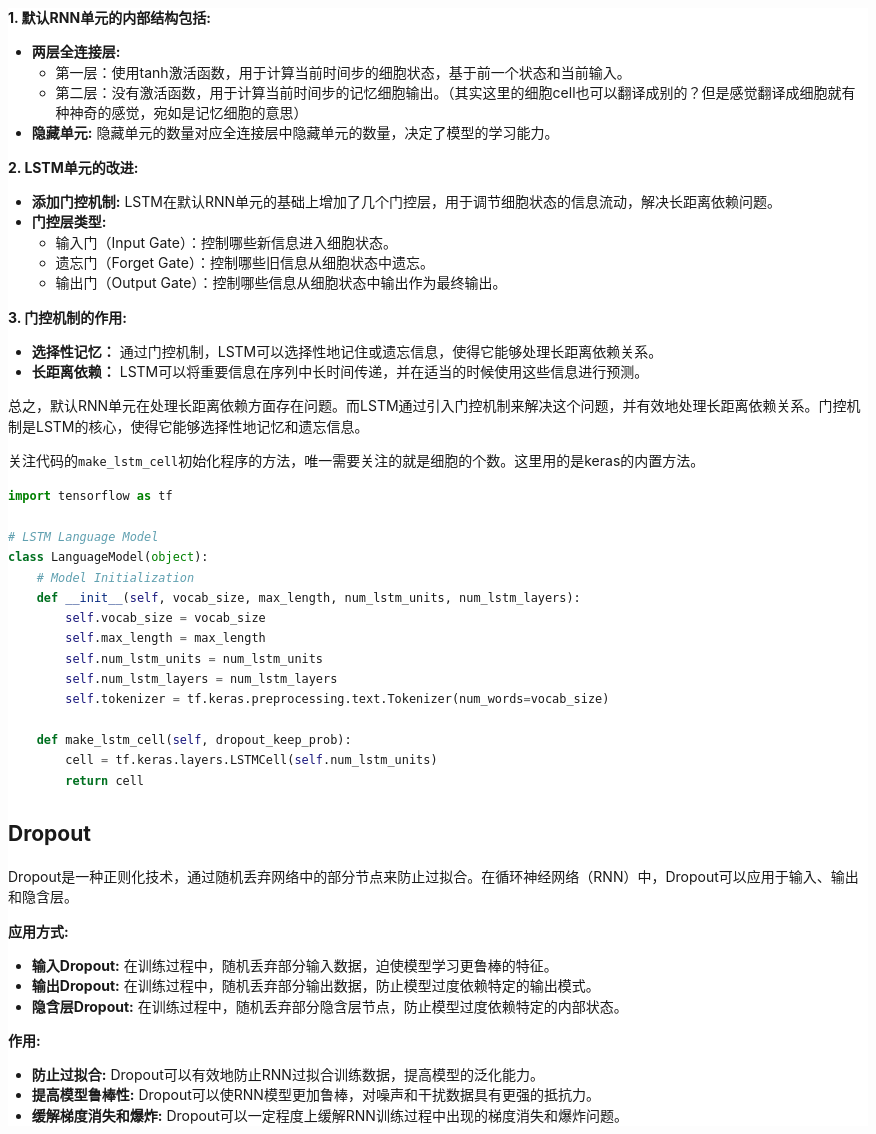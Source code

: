 **1. 默认RNN单元的内部结构包括:**

- **两层全连接层:**
    - 第一层：使用tanh激活函数，用于计算当前时间步的细胞状态，基于前一个状态和当前输入。
    - 第二层：没有激活函数，用于计算当前时间步的记忆细胞输出。（其实这里的细胞cell也可以翻译成别的？但是感觉翻译成细胞就有种神奇的感觉，宛如是记忆细胞的意思）
- **隐藏单元:** 隐藏单元的数量对应全连接层中隐藏单元的数量，决定了模型的学习能力。

**2. LSTM单元的改进:**

- **添加门控机制:** LSTM在默认RNN单元的基础上增加了几个门控层，用于调节细胞状态的信息流动，解决长距离依赖问题。
- **门控层类型:**
    - 输入门（Input Gate）：控制哪些新信息进入细胞状态。
    - 遗忘门（Forget Gate）：控制哪些旧信息从细胞状态中遗忘。
    - 输出门（Output Gate）：控制哪些信息从细胞状态中输出作为最终输出。

**3. 门控机制的作用:**

- **选择性记忆：** 通过门控机制，LSTM可以选择性地记住或遗忘信息，使得它能够处理长距离依赖关系。
- **长距离依赖：** LSTM可以将重要信息在序列中长时间传递，并在适当的时候使用这些信息进行预测。

总之，默认RNN单元在处理长距离依赖方面存在问题。而LSTM通过引入门控机制来解决这个问题，并有效地处理长距离依赖关系。门控机制是LSTM的核心，使得它能够选择性地记忆和遗忘信息。

关注代码的`make_lstm_cell`初始化程序的方法，唯一需要关注的就是细胞的个数。这里用的是keras的内置方法。

```python
import tensorflow as tf

# LSTM Language Model
class LanguageModel(object):
    # Model Initialization
    def __init__(self, vocab_size, max_length, num_lstm_units, num_lstm_layers):
        self.vocab_size = vocab_size
        self.max_length = max_length
        self.num_lstm_units = num_lstm_units
        self.num_lstm_layers = num_lstm_layers
        self.tokenizer = tf.keras.preprocessing.text.Tokenizer(num_words=vocab_size)

    def make_lstm_cell(self, dropout_keep_prob):
        cell = tf.keras.layers.LSTMCell(self.num_lstm_units)
        return cell
```

## Dropout

Dropout是一种正则化技术，通过随机丢弃网络中的部分节点来防止过拟合。在循环神经网络（RNN）中，Dropout可以应用于输入、输出和隐含层。

**应用方式:** 

- **输入Dropout:** 在训练过程中，随机丢弃部分输入数据，迫使模型学习更鲁棒的特征。
- **输出Dropout:** 在训练过程中，随机丢弃部分输出数据，防止模型过度依赖特定的输出模式。
- **隐含层Dropout:** 在训练过程中，随机丢弃部分隐含层节点，防止模型过度依赖特定的内部状态。

**作用:**

- **防止过拟合:** Dropout可以有效地防止RNN过拟合训练数据，提高模型的泛化能力。
- **提高模型鲁棒性:** Dropout可以使RNN模型更加鲁棒，对噪声和干扰数据具有更强的抵抗力。
- **缓解梯度消失和爆炸:** Dropout可以一定程度上缓解RNN训练过程中出现的梯度消失和爆炸问题。
